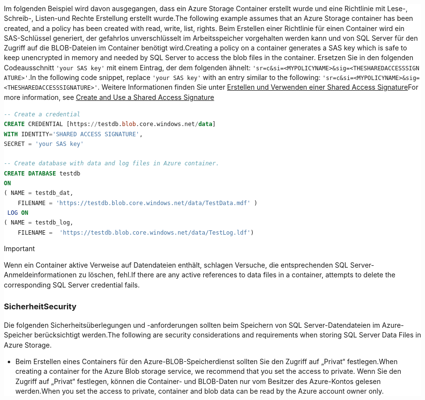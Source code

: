  <span data-ttu-id="54bd8-155">Im folgenden Beispiel wird davon ausgegangen, dass ein Azure Storage Container erstellt wurde und eine Richtlinie mit Lese-, Schreib-, Listen-und Rechte Erstellung erstellt wurde.</span><span class="sxs-lookup"><span data-stu-id="54bd8-155">The following example assumes that an Azure Storage container has been created, and a policy has been created with read, write, list, rights.</span></span> <span data-ttu-id="54bd8-156">Beim Erstellen einer Richtlinie für einen Container wird ein SAS-Schlüssel generiert, der gefahrlos unverschlüsselt im Arbeitsspeicher vorgehalten werden kann und von SQL Server für den Zugriff auf die BLOB-Dateien im Container benötigt wird.</span><span class="sxs-lookup"><span data-stu-id="54bd8-156">Creating a policy on a container generates a SAS key which is safe to keep unencrypted in memory and needed by SQL Server to access the blob files in the container.</span></span> <span data-ttu-id="54bd8-157">Ersetzen Sie in den folgenden Codeausschnitt `'your SAS key'` mit einem Eintrag, der dem folgenden ähnelt: `'sr=c&si=<MYPOLICYNAME>&sig=<THESHAREDACCESSSIGNATURE>'`.</span><span class="sxs-lookup"><span data-stu-id="54bd8-157">In the following code snippet, replace `'your SAS key'` with an entry similar to the following: `'sr=c&si=<MYPOLICYNAME>&sig=<THESHAREDACCESSSIGNATURE>'`.</span></span> <span data-ttu-id="54bd8-158">Weitere Informationen finden Sie unter [Erstellen und Verwenden einer Shared Access Signature](https://msdn.microsoft.com/library/azure/jj721951.aspx)</span><span class="sxs-lookup"><span data-stu-id="54bd8-158">For more information, see [Create and Use a Shared Access Signature](https://msdn.microsoft.com/library/azure/jj721951.aspx)</span></span>  
  
```sql
-- Create a credential  
CREATE CREDENTIAL [https://testdb.blob.core.windows.net/data]  
WITH IDENTITY='SHARED ACCESS SIGNATURE',  
SECRET = 'your SAS key'  
  
-- Create database with data and log files in Azure container.  
CREATE DATABASE testdb   
ON  
( NAME = testdb_dat,  
    FILENAME = 'https://testdb.blob.core.windows.net/data/TestData.mdf' )  
 LOG ON  
( NAME = testdb_log,  
    FILENAME =  'https://testdb.blob.core.windows.net/data/TestLog.ldf')
```  
  
> [!IMPORTANT]
> <span data-ttu-id="54bd8-159">Wenn ein Container aktive Verweise auf Datendateien enthält, schlagen Versuche, die entsprechenden SQL Server-Anmeldeinformationen zu löschen, fehl.</span><span class="sxs-lookup"><span data-stu-id="54bd8-159">If there are any active references to data files in a container, attempts to delete the corresponding SQL Server credential fails.</span></span>  
  
### <a name="security"></a><span data-ttu-id="54bd8-160">Sicherheit</span><span class="sxs-lookup"><span data-stu-id="54bd8-160">Security</span></span>  
 <span data-ttu-id="54bd8-161">Die folgenden Sicherheitsüberlegungen und -anforderungen sollten beim Speichern von SQL Server-Datendateien im Azure-Speicher berücksichtigt werden.</span><span class="sxs-lookup"><span data-stu-id="54bd8-161">The following are security considerations and requirements when storing SQL Server Data Files in Azure Storage.</span></span>  
  
-   <span data-ttu-id="54bd8-162">Beim Erstellen eines Containers für den Azure-BLOB-Speicherdienst sollten Sie den Zugriff auf „Privat“ festlegen.</span><span class="sxs-lookup"><span data-stu-id="54bd8-162">When creating a container for the Azure Blob storage service, we recommend that you set the access to private.</span></span> <span data-ttu-id="54bd8-163">Wenn Sie den Zugriff auf „Privat“ festlegen, können die Container- und BLOB-Daten nur vom Besitzer des Azure-Kontos gelesen werden.</span><span class="sxs-lookup"><span data-stu-id="54bd8-163">When you set the access to private, container and blob data can be read by the Azure account owner only.</span></span>  
  